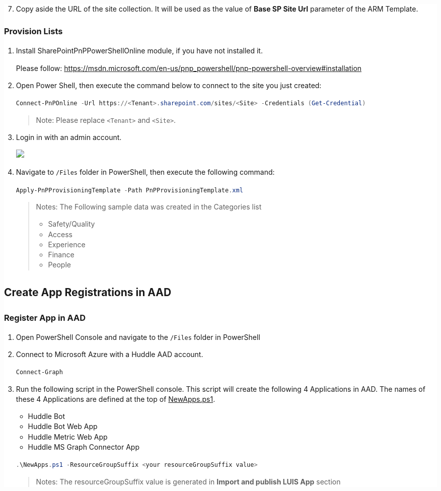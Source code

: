 7. Copy aside the URL of the site collection. It will be used as the value of **Base SP Site Url** parameter of the ARM Template.

###  Provision Lists

1. Install SharePointPnPPowerShellOnline module, if you have not installed it. 

   Please follow: <https://msdn.microsoft.com/en-us/pnp_powershell/pnp-powershell-overview#installation>

2. Open Power Shell, then execute the command below to connect to the site you just created:

   ```powershell
   Connect-PnPOnline -Url https://<Tenant>.sharepoint.com/sites/<Site> -Credentials (Get-Credential)
   ```

   > Note: Please replace `<Tenant>` and `<Site>`.

3. Login in with an admin account.

   ![](Images/sp-03.png)

4. Navigate to `/Files` folder in PowerShell, then execute the following command:

   ```powershell
   Apply-PnPProvisioningTemplate -Path PnPProvisioningTemplate.xml
   ```

   > Notes: The Following sample data was created in the Categories list
   >   * Safety/Quality
   >   * Access
   >   * Experience
   >   * Finance
   >   * People

## Create App Registrations in AAD 

### Register App in AAD
1. Open PowerShell Console and navigate to the `/Files` folder in PowerShell

2. Connect to Microsoft Azure with a Huddle AAD account.

   ```PowerShell
   Connect-Graph
   ```
3. Run the following script in the PowerShell console. This script will create the following 4 Applications in AAD. The names of these 4 Applications are defined at the top of [NewApps.ps1](./Files/NewApps.ps1).
   * Huddle Bot
   * Huddle Bot Web App
   * Huddle Metric Web App
   * Huddle MS Graph Connector App

   ```PowerShell
   .\NewApps.ps1 -ResourceGroupSuffix <your resourceGroupSuffix value>
   ```
   > Notes:
   > The resourceGroupSuffix value is generated in **Import and publish LUIS App** section
